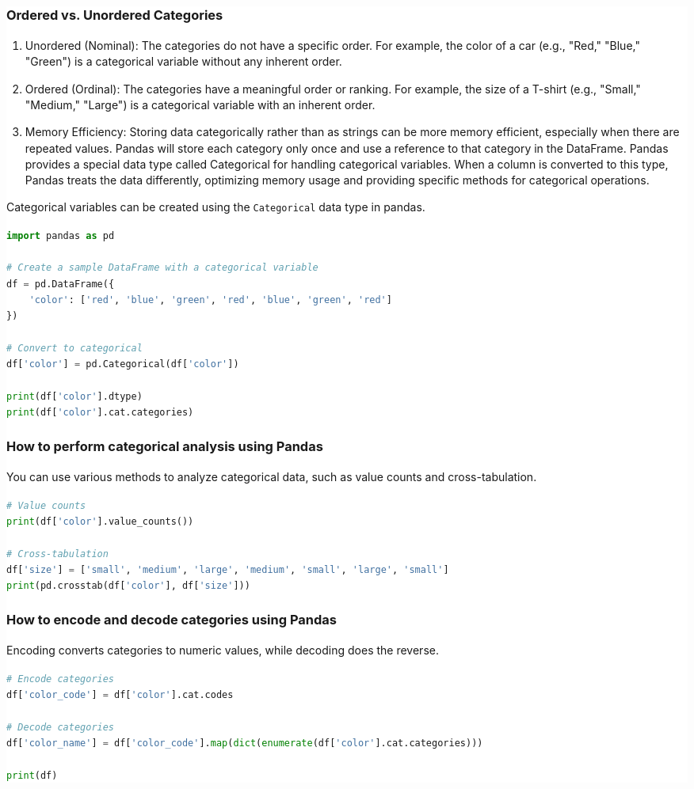 ### Ordered vs. Unordered Categories

1. Unordered (Nominal): The categories do not have a specific order. For example, the color of a car (e.g., "Red," "Blue," "Green") is a categorical variable without any inherent order.

2. Ordered (Ordinal): The categories have a meaningful order or ranking. For example, the size of a T-shirt (e.g., "Small," "Medium," "Large") is a categorical variable with an inherent order.

3. Memory Efficiency: Storing data categorically rather than as strings can be more memory efficient, especially when there are repeated values. Pandas will store each category only once and use a reference to that category in the DataFrame.
Pandas provides a special data type called Categorical for handling categorical variables. When a column is converted to this type, Pandas treats the data differently, optimizing memory usage and providing specific methods for categorical operations.

Categorical variables can be created using the `Categorical` data type in pandas.

```python
import pandas as pd

# Create a sample DataFrame with a categorical variable
df = pd.DataFrame({
    'color': ['red', 'blue', 'green', 'red', 'blue', 'green', 'red']
})

# Convert to categorical
df['color'] = pd.Categorical(df['color'])

print(df['color'].dtype)
print(df['color'].cat.categories)
```

### How to perform categorical analysis using Pandas

You can use various methods to analyze categorical data, such as value counts and cross-tabulation.

```python
# Value counts
print(df['color'].value_counts())

# Cross-tabulation
df['size'] = ['small', 'medium', 'large', 'medium', 'small', 'large', 'small']
print(pd.crosstab(df['color'], df['size']))
```

### How to encode and decode categories using Pandas

Encoding converts categories to numeric values, while decoding does the reverse.

```python
# Encode categories
df['color_code'] = df['color'].cat.codes

# Decode categories
df['color_name'] = df['color_code'].map(dict(enumerate(df['color'].cat.categories)))

print(df)
```
